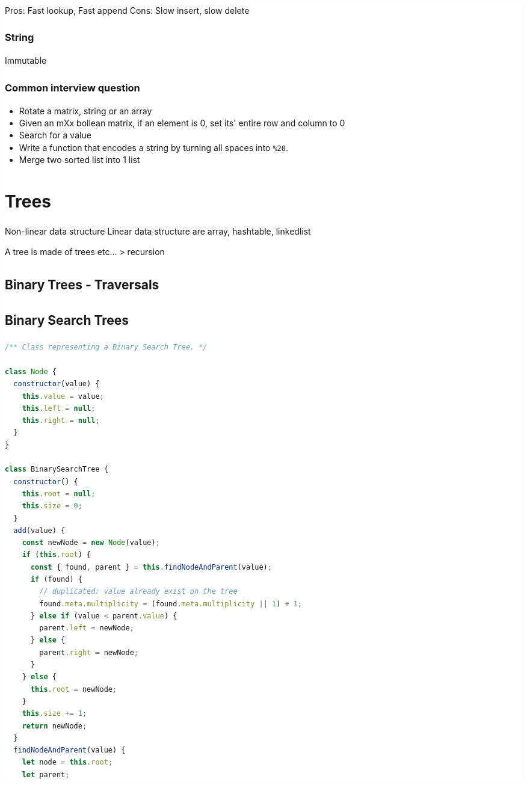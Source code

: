 Pros: Fast lookup, Fast append
Cons: Slow insert, slow delete

### String

Immutable

### Common interview question

- Rotate a matrix, string or an array
- Given an mXx bollean matrix, if an element is 0, set its' entire row and column to 0
- Search for a value
- Write a function that encodes a string by turning all spaces into `%20`.
- Merge two sorted list into 1 list

# Trees

Non-linear data structure
Linear data structure are array, hashtable, linkedlist

A tree is made of trees etc... > recursion

## Binary Trees - Traversals

## Binary Search Trees

```js
/** Class representing a Binary Search Tree. */

class Node {
  constructor(value) {
    this.value = value;
    this.left = null;
    this.right = null;
  }
}

class BinarySearchTree {
  constructor() {
    this.root = null;
    this.size = 0;
  }
  add(value) {
    const newNode = new Node(value);
    if (this.root) {
      const { found, parent } = this.findNodeAndParent(value);
      if (found) {
        // duplicated: value already exist on the tree
        found.meta.multiplicity = (found.meta.multiplicity || 1) + 1;
      } else if (value < parent.value) {
        parent.left = newNode;
      } else {
        parent.right = newNode;
      }
    } else {
      this.root = newNode;
    }
    this.size += 1;
    return newNode;
  }
  findNodeAndParent(value) {
    let node = this.root;
    let parent;
```
